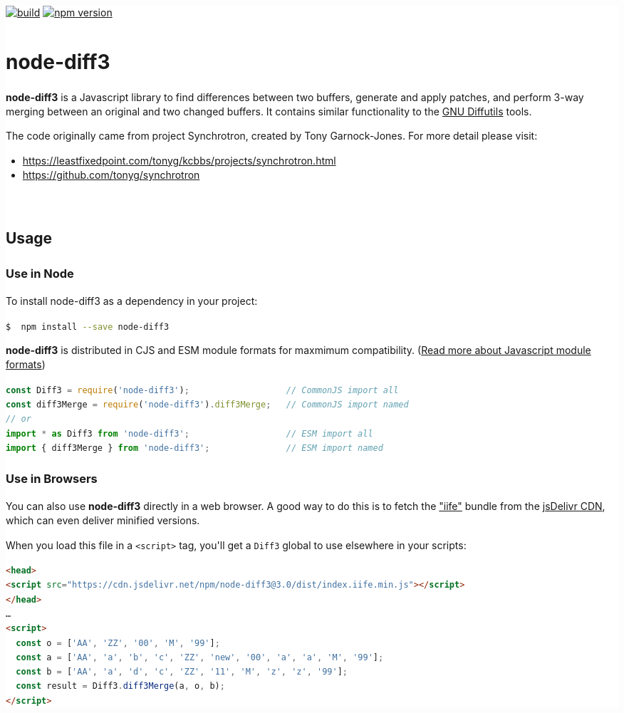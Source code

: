 [![build](https://github.com/bhousel/node-diff3/workflows/build/badge.svg)](https://github.com/bhousel/node-diff3/actions?query=workflow%3A%22build%22)
[![npm version](https://badge.fury.io/js/node-diff3.svg)](https://badge.fury.io/js/node-diff3)

# node-diff3

**node-diff3** is a Javascript library to find differences between two buffers, generate and apply patches, and perform 3-way merging between an original and two changed buffers. It contains similar functionality to the [GNU Diffutils](https://www.gnu.org/software/diffutils/manual/diffutils.html) tools.

The code originally came from project Synchrotron, created by Tony Garnock-Jones. For more detail please visit:

* https://leastfixedpoint.com/tonyg/kcbbs/projects/synchrotron.html
* https://github.com/tonyg/synchrotron

&nbsp;

## Usage

### Use in Node

To install node-diff3 as a dependency in your project:
```bash
$  npm install --save node-diff3
```

**node-diff3** is distributed in CJS and ESM module formats for maxmimum compatibility. ([Read more about Javascript module formats](https://dev.to/iggredible/what-the-heck-are-cjs-amd-umd-and-esm-ikm))


```js
const Diff3 = require('node-diff3');                   // CommonJS import all
const diff3Merge = require('node-diff3').diff3Merge;   // CommonJS import named
// or
import * as Diff3 from 'node-diff3';                   // ESM import all
import { diff3Merge } from 'node-diff3';               // ESM import named
```

### Use in Browsers

You can also use **node-diff3** directly in a web browser.  A good way to do this is to fetch the ["iife"](https://esbuild.github.io/api/#format-iife) bundle from the [jsDelivr CDN](https://www.jsdelivr.com/), which can even deliver minified versions.

When you load this file in a `<script>` tag, you'll get a `Diff3` global to use elsewhere in your scripts:
```html
<head>
<script src="https://cdn.jsdelivr.net/npm/node-diff3@3.0/dist/index.iife.min.js"></script>
</head>
…
<script>
  const o = ['AA', 'ZZ', '00', 'M', '99'];
  const a = ['AA', 'a', 'b', 'c', 'ZZ', 'new', '00', 'a', 'a', 'M', '99'];
  const b = ['AA', 'a', 'd', 'c', 'ZZ', '11', 'M', 'z', 'z', '99'];
  const result = Diff3.diff3Merge(a, o, b);
</script>
```

